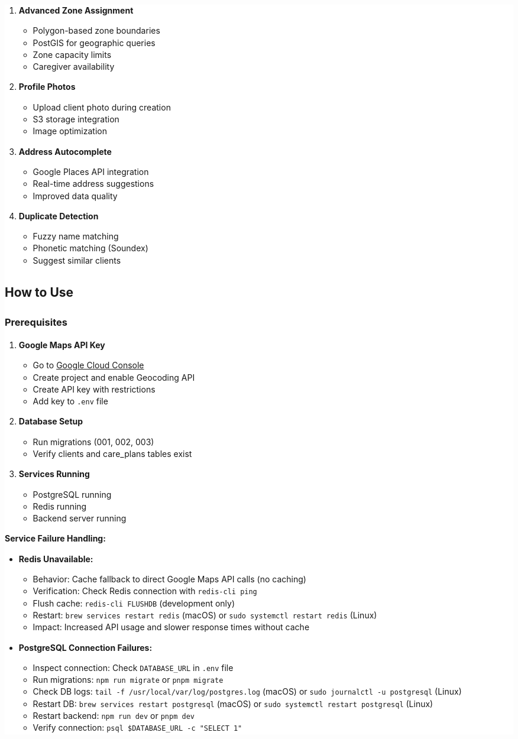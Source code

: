 1. **Advanced Zone Assignment**
   - Polygon-based zone boundaries
   - PostGIS for geographic queries
   - Zone capacity limits
   - Caregiver availability

2. **Profile Photos**
   - Upload client photo during creation
   - S3 storage integration
   - Image optimization

3. **Address Autocomplete**
   - Google Places API integration
   - Real-time address suggestions
   - Improved data quality

4. **Duplicate Detection**
   - Fuzzy name matching
   - Phonetic matching (Soundex)
   - Suggest similar clients

## How to Use

### Prerequisites

1. **Google Maps API Key**
   - Go to [Google Cloud Console](https://console.cloud.google.com/)
   - Create project and enable Geocoding API
   - Create API key with restrictions
   - Add key to `.env` file

2. **Database Setup**
   - Run migrations (001, 002, 003)
   - Verify clients and care_plans tables exist

3. **Services Running**
   - PostgreSQL running
   - Redis running
   - Backend server running

**Service Failure Handling:**

- **Redis Unavailable:**
  - Behavior: Cache fallback to direct Google Maps API calls (no caching)
  - Verification: Check Redis connection with `redis-cli ping`
  - Flush cache: `redis-cli FLUSHDB` (development only)
  - Restart: `brew services restart redis` (macOS) or `sudo systemctl restart redis` (Linux)
  - Impact: Increased API usage and slower response times without cache

- **PostgreSQL Connection Failures:**
  - Inspect connection: Check `DATABASE_URL` in `.env` file
  - Run migrations: `npm run migrate` or `pnpm migrate`
  - Check DB logs: `tail -f /usr/local/var/log/postgres.log` (macOS) or `sudo journalctl -u postgresql` (Linux)
  - Restart DB: `brew services restart postgresql` (macOS) or `sudo systemctl restart postgresql` (Linux)
  - Restart backend: `npm run dev` or `pnpm dev`
  - Verify connection: `psql $DATABASE_URL -c "SELECT 1"`
